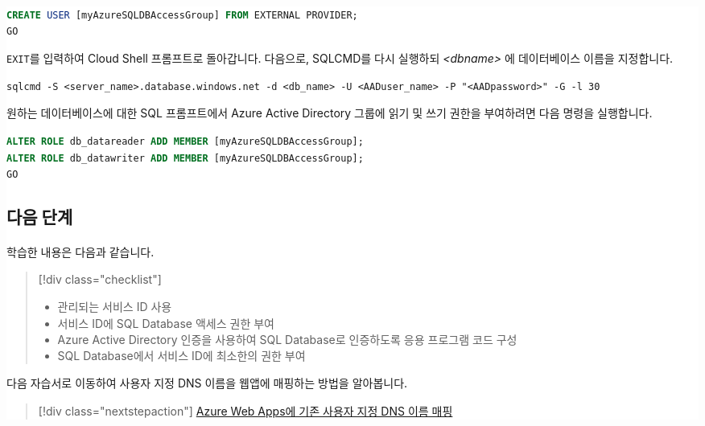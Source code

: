 ```sql
CREATE USER [myAzureSQLDBAccessGroup] FROM EXTERNAL PROVIDER;
GO
```

`EXIT`를 입력하여 Cloud Shell 프롬프트로 돌아갑니다. 다음으로, SQLCMD를 다시 실행하되 _\<dbname>_ 에 데이터베이스 이름을 지정합니다.

```azurecli-interactive
sqlcmd -S <server_name>.database.windows.net -d <db_name> -U <AADuser_name> -P "<AADpassword>" -G -l 30
```

원하는 데이터베이스에 대한 SQL 프롬프트에서 Azure Active Directory 그룹에 읽기 및 쓰기 권한을 부여하려면 다음 명령을 실행합니다.

```sql
ALTER ROLE db_datareader ADD MEMBER [myAzureSQLDBAccessGroup];
ALTER ROLE db_datawriter ADD MEMBER [myAzureSQLDBAccessGroup];
GO
```

## <a name="next-steps"></a>다음 단계

학습한 내용은 다음과 같습니다.

> [!div class="checklist"]
> * 관리되는 서비스 ID 사용
> * 서비스 ID에 SQL Database 액세스 권한 부여
> * Azure Active Directory 인증을 사용하여 SQL Database로 인증하도록 응용 프로그램 코드 구성
> * SQL Database에서 서비스 ID에 최소한의 권한 부여

다음 자습서로 이동하여 사용자 지정 DNS 이름을 웹앱에 매핑하는 방법을 알아봅니다.

> [!div class="nextstepaction"]
> [Azure Web Apps에 기존 사용자 지정 DNS 이름 매핑](app-service-web-tutorial-custom-domain.md)